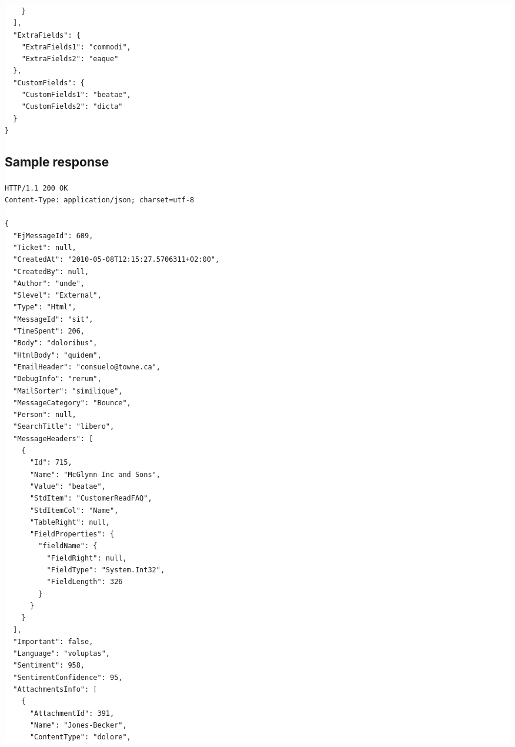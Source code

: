 ```http!
    }
  ],
  "ExtraFields": {
    "ExtraFields1": "commodi",
    "ExtraFields2": "eaque"
  },
  "CustomFields": {
    "CustomFields1": "beatae",
    "CustomFields2": "dicta"
  }
}
```

## Sample response

```http_
HTTP/1.1 200 OK
Content-Type: application/json; charset=utf-8

{
  "EjMessageId": 609,
  "Ticket": null,
  "CreatedAt": "2010-05-08T12:15:27.5706311+02:00",
  "CreatedBy": null,
  "Author": "unde",
  "Slevel": "External",
  "Type": "Html",
  "MessageId": "sit",
  "TimeSpent": 206,
  "Body": "doloribus",
  "HtmlBody": "quidem",
  "EmailHeader": "consuelo@towne.ca",
  "DebugInfo": "rerum",
  "MailSorter": "similique",
  "MessageCategory": "Bounce",
  "Person": null,
  "SearchTitle": "libero",
  "MessageHeaders": [
    {
      "Id": 715,
      "Name": "McGlynn Inc and Sons",
      "Value": "beatae",
      "StdItem": "CustomerReadFAQ",
      "StdItemCol": "Name",
      "TableRight": null,
      "FieldProperties": {
        "fieldName": {
          "FieldRight": null,
          "FieldType": "System.Int32",
          "FieldLength": 326
        }
      }
    }
  ],
  "Important": false,
  "Language": "voluptas",
  "Sentiment": 958,
  "SentimentConfidence": 95,
  "AttachmentsInfo": [
    {
      "AttachmentId": 391,
      "Name": "Jones-Becker",
      "ContentType": "dolore",
```